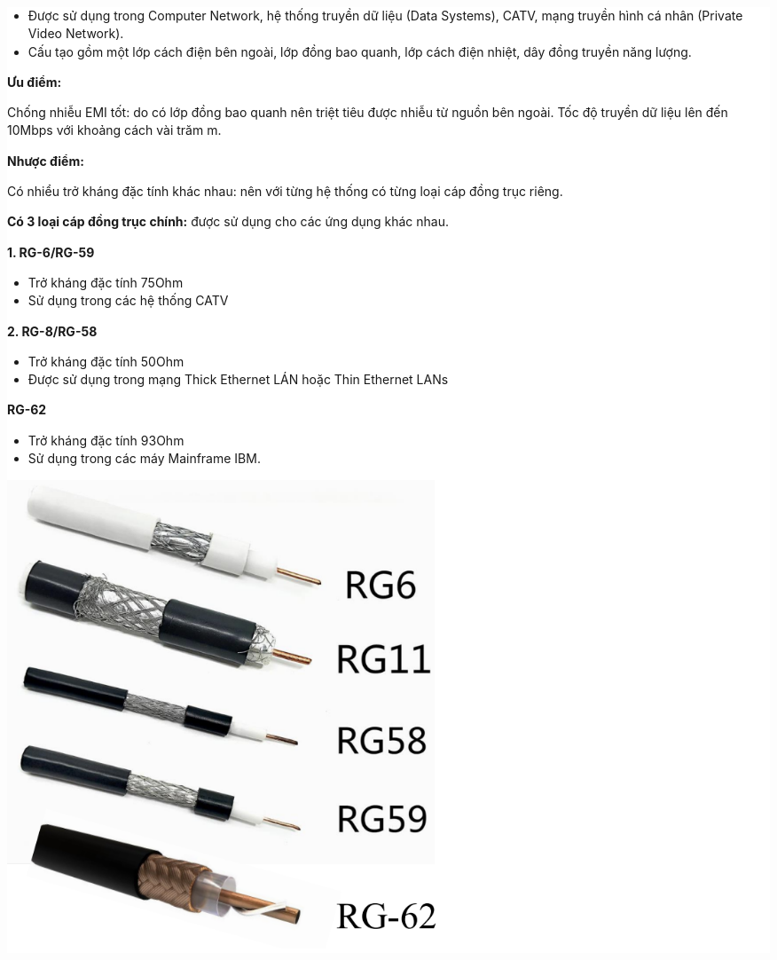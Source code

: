 - Được sử dụng trong Computer Network, hệ thống truyền dữ liệu (Data Systems), CATV, mạng truyền hình cá nhân (Private Video Network).
- Cấu tạo gồm một lớp cách điện bên ngoài, lớp đồng bao quanh, lớp cách điện nhiệt, dây đồng truyền năng lượng.

**Ưu điểm:**

Chống nhiễu EMI tốt: do có lớp đồng bao quanh nên triệt tiêu được nhiễu từ nguồn bên ngoài.
Tốc độ truyền dữ liệu lên đến 10Mbps với khoảng cách vài trăm m.

**Nhược điểm:**

Có nhiểu trở kháng đặc tính khác nhau: nên với từng hệ thống có từng loại cáp đồng trục riêng.

**Có 3 loại cáp đồng trục chính:** được sử dụng cho các ứng dụng khác nhau.

**1. RG-6/RG-59**

- Trở kháng đặc tính 75Ohm
- Sử dụng trong các hệ thống CATV

**2. RG-8/RG-58**

- Trở kháng đặc tính 50Ohm
- Được sử dụng trong mạng Thick Ethernet LÁN hoặc Thin Ethernet LANs

**RG-62**

- Trở kháng đặc tính 93Ohm
- Sử dụng trong các máy Mainframe IBM.

[<img src="../media/coaxial_cables_all_type.png" width="500"/>](../media/coaxial_cables_all_type.png)
